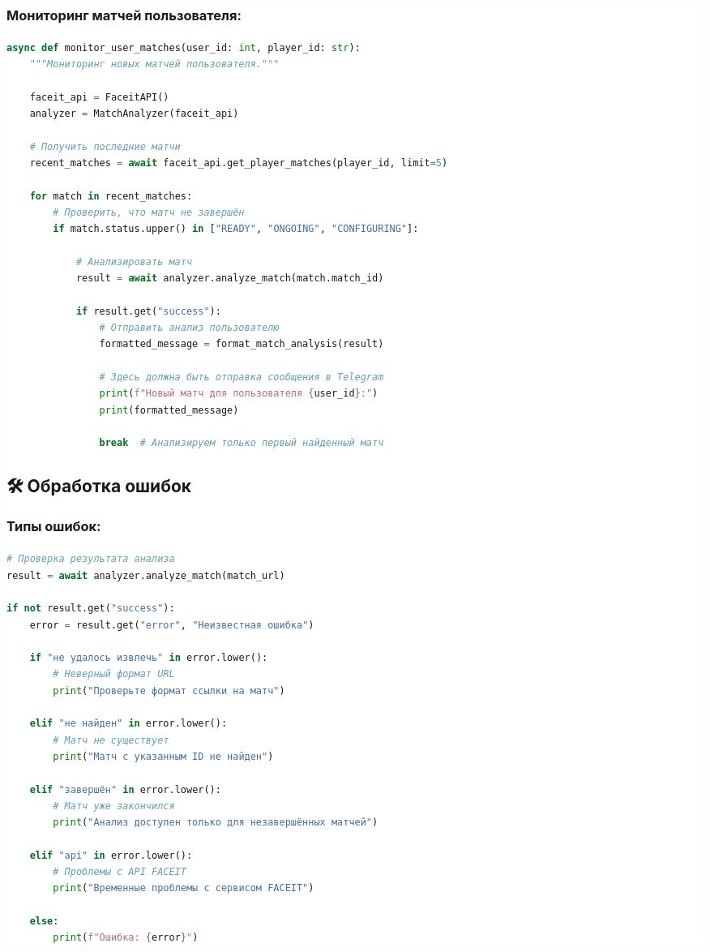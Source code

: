 ### **Мониторинг матчей пользователя:**

```python
async def monitor_user_matches(user_id: int, player_id: str):
    """Мониторинг новых матчей пользователя."""
    
    faceit_api = FaceitAPI()
    analyzer = MatchAnalyzer(faceit_api)
    
    # Получить последние матчи
    recent_matches = await faceit_api.get_player_matches(player_id, limit=5)
    
    for match in recent_matches:
        # Проверить, что матч не завершён
        if match.status.upper() in ["READY", "ONGOING", "CONFIGURING"]:
            
            # Анализировать матч
            result = await analyzer.analyze_match(match.match_id)
            
            if result.get("success"):
                # Отправить анализ пользователю
                formatted_message = format_match_analysis(result)
                
                # Здесь должна быть отправка сообщения в Telegram
                print(f"Новый матч для пользователя {user_id}:")
                print(formatted_message)
                
                break  # Анализируем только первый найденный матч
```

## 🛠️ Обработка ошибок

### **Типы ошибок:**

```python
# Проверка результата анализа
result = await analyzer.analyze_match(match_url)

if not result.get("success"):
    error = result.get("error", "Неизвестная ошибка")
    
    if "не удалось извлечь" in error.lower():
        # Неверный формат URL
        print("Проверьте формат ссылки на матч")
        
    elif "не найден" in error.lower():
        # Матч не существует
        print("Матч с указанным ID не найден")
        
    elif "завершён" in error.lower():
        # Матч уже закончился
        print("Анализ доступен только для незавершённых матчей")
        
    elif "api" in error.lower():
        # Проблемы с API FACEIT
        print("Временные проблемы с сервисом FACEIT")
        
    else:
        print(f"Ошибка: {error}")
```
